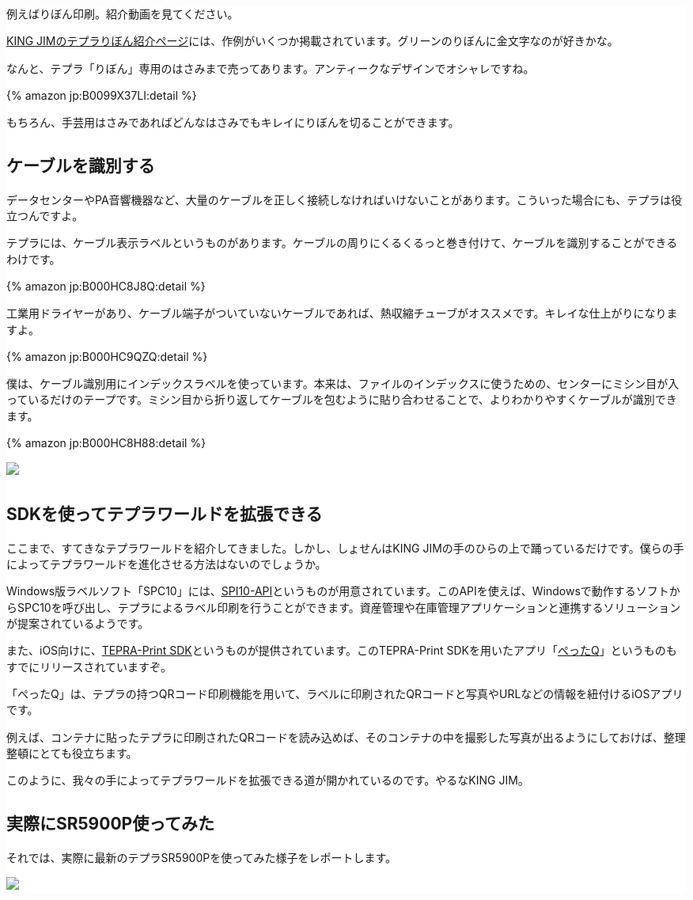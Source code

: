 例えばりぼん印刷。紹介動画を見てください。

<div class="iframe-responsive-wrapper iframe-responsive-wrapper-4-3">
    <iframe width="420" height="315" src="//www.youtube.com/embed/-SbLX4ULCLg" frameborder="0" allowfullscreen></iframe>
</div>

[KING JIMのテプラりぼん紹介ページ](http://www.kingjim.co.jp/products/tepra/utility/tape/ribbon/)には、作例がいくつか掲載されています。グリーンのりぼんに金文字なのが好きかな。

なんと、テプラ「りぼん」専用のはさみまで売ってあります。アンティークなデザインでオシャレですね。

{% amazon jp:B0099X37LI:detail %}

もちろん、手芸用はさみであればどんなはさみでもキレイにりぼんを切ることができます。

## ケーブルを識別する

データセンターやPA音響機器など、大量のケーブルを正しく接続しなければいけないことがあります。こういった場合にも、テプラは役立つんですよ。

テプラには、ケーブル表示ラベルというものがあります。ケーブルの周りにくるくるっと巻き付けて、ケーブルを識別することができるわけです。

{% amazon jp:B000HC8J8Q:detail %}

工業用ドライヤーがあり、ケーブル端子がついていないケーブルであれば、熱収縮チューブがオススメです。キレイな仕上がりになりますよ。

{% amazon jp:B000HC9QZQ:detail %}

僕は、ケーブル識別用にインデックスラベルを使っています。本来は、ファイルのインデックスに使うための、センターにミシン目が入っているだけのテープです。ミシン目から折り返してケーブルを包むように貼り合わせることで、よりわかりやすくケーブルが識別できます。

{% amazon jp:B000HC8H88:detail %}

<img src="https://farm8.staticflickr.com/7337/10669229866_17c05c649d_z.jpg" />

## SDKを使ってテプラワールドを拡張できる

ここまで、すてきなテプラワールドを紹介してきました。しかし、しょせんはKING JIMの手のひらの上で踊っているだけです。僕らの手によってテプラワールドを進化させる方法はないのでしょうか。

Windows版ラベルソフト「SPC10」には、[SPI10-API](http://www.kingjim.co.jp/support/tepra/spc10_api)というものが用意されています。このAPIを使えば、Windowsで動作するソフトからSPC10を呼び出し、テプラによるラベル印刷を行うことができます。資産管理や在庫管理アプリケーションと連携するソリューションが提案されているようです。

また、iOS向けに、[TEPRA-Print SDK](http://www.kingjim.co.jp/support/tepra/sdk)というものが提供されています。このTEPRA-Print SDKを用いたアプリ「[ぺったQ](https://itunes.apple.com/jp/app/pettaq/id720005586)」というものもすでにリリースされていますぞ。



「ぺったQ」は、テプラの持つQRコード印刷機能を用いて、ラベルに印刷されたQRコードと写真やURLなどの情報を紐付けるiOSアプリです。

例えば、コンテナに貼ったテプラに印刷されたQRコードを読み込めば、そのコンテナの中を撮影した写真が出るようにしておけば、整理整頓にとても役立ちます。

このように、我々の手によってテプラワールドを拡張できる道が開かれているのです。やるなKING JIM。

## 実際にSR5900P使ってみた

それでは、実際に最新のテプラSR5900Pを使ってみた様子をレポートします。

<img src="https://farm6.staticflickr.com/5472/10669408523_c8a826d6b9_z.jpg" />
